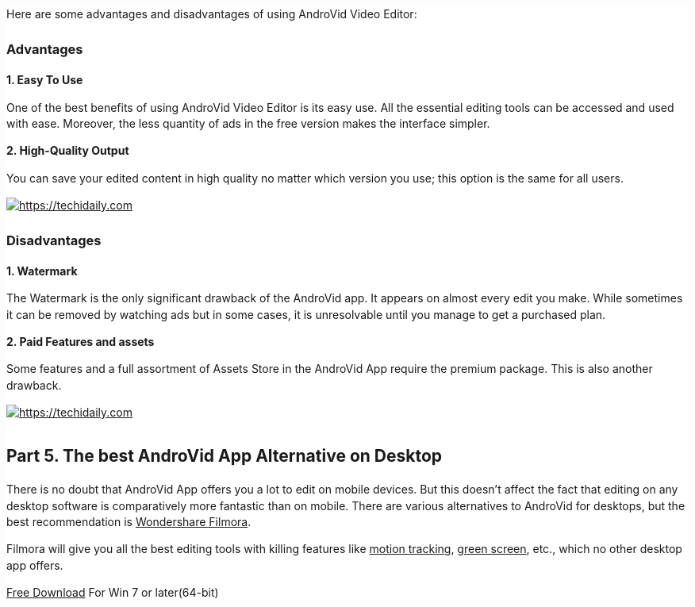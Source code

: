 Here are some advantages and disadvantages of using AndroVid Video Editor:

### Advantages

**1\. Easy To Use**

One of the best benefits of using AndroVid Video Editor is its easy use. All the essential editing tools can be accessed and used with ease. Moreover, the less quantity of ads in the free version makes the interface simpler.

**2\. High-Quality Output**

You can save your edited content in high quality no matter which version you use; this option is the same for all users.


<a href="https://ephamedtechinc.pxf.io/c/5597632/2137216/26400" target="_top" id="2137216">
  <img src="//a.impactradius-go.com/display-ad/26400-2137216" border="0" alt="https://techidaily.com" width="728" height="90"/>
</a>
<img height="0" width="0" src="https://ephamedtechinc.pxf.io/i/5597632/2137216/26400" style="position:absolute;visibility:hidden;" border="0" />


### Disadvantages

**1\. Watermark**

The Watermark is the only significant drawback of the AndroVid app. It appears on almost every edit you make. While sometimes it can be removed by watching ads but in some cases, it is unresolvable until you manage to get a purchased plan.

**2\. Paid Features and assets**

Some features and a full assortment of Assets Store in the AndroVid App require the premium package. This is also another drawback.


<a href="https://aligracehair.sjv.io/c/5597632/1902273/19272" target="_top" id="1902273">
  <img src="//a.impactradius-go.com/display-ad/19272-1902273" border="0" alt="https://techidaily.com" width="300" height="90"/>
</a>
<img height="0" width="0" src="https://aligracehair.sjv.io/i/5597632/1902273/19272" style="position:absolute;visibility:hidden;" border="0" />


## Part 5\. The best AndroVid App Alternative on Desktop

There is no doubt that AndroVid App offers you a lot to edit on mobile devices. But this doesn’t affect the fact that editing on any desktop software is comparatively more fantastic than on mobile. There are various alternatives to AndroVid for desktops, but the best recommendation is [Wondershare Filmora](https://tools.techidaily.com/wondershare/filmora/download/).

Filmora will give you all the best editing tools with killing features like [motion tracking](https://tools.techidaily.com/wondershare/filmora/download/), [green screen](https://tools.techidaily.com/wondershare/filmora/download/), etc., which no other desktop app offers.

[Free Download](https://tools.techidaily.com/wondershare/filmora/download/) For Win 7 or later(64-bit)
